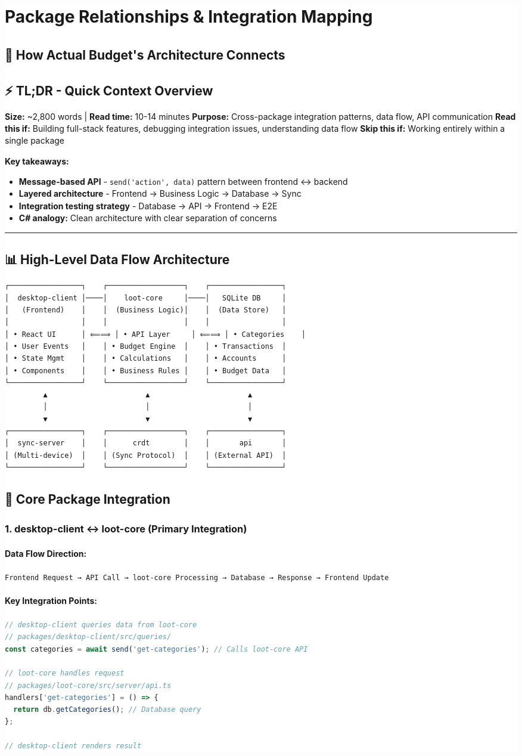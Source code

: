 # Package Relationships & Integration Mapping
## 🔗 How Actual Budget's Architecture Connects

## ⚡ **TL;DR - Quick Context Overview**
**Size:** ~2,800 words | **Read time:** 10-14 minutes
**Purpose:** Cross-package integration patterns, data flow, API communication
**Read this if:** Building full-stack features, debugging integration issues, understanding data flow
**Skip this if:** Working entirely within a single package

**Key takeaways:**
- **Message-based API** - `send('action', data)` pattern between frontend ↔ backend
- **Layered architecture** - Frontend → Business Logic → Database → Sync
- **Integration testing strategy** - Database → API → Frontend → E2E
- **C# analogy:** Clean architecture with clear separation of concerns

---

## 📊 **High-Level Data Flow Architecture**

```
┌─────────────────┐    ┌──────────────────┐    ┌─────────────────┐
│  desktop-client │────│    loot-core     │────│   SQLite DB     │
│   (Frontend)    │    │  (Business Logic)│    │  (Data Store)   │
│                 │    │                  │    │                 │
│ • React UI      │ ⟸⟹ │ • API Layer     │ ⟸⟹ │ • Categories    │
│ • User Events   │    │ • Budget Engine  │    │ • Transactions  │
│ • State Mgmt    │    │ • Calculations   │    │ • Accounts      │
│ • Components    │    │ • Business Rules │    │ • Budget Data   │
└─────────────────┘    └──────────────────┘    └─────────────────┘
         ▲                       ▲                       ▲
         │                       │                       │
         ▼                       ▼                       ▼
┌─────────────────┐    ┌──────────────────┐    ┌─────────────────┐
│  sync-server    │    │      crdt        │    │       api       │
│ (Multi-device)  │    │ (Sync Protocol)  │    │ (External API)  │
└─────────────────┘    └──────────────────┘    └─────────────────┘
```

## 🎯 **Core Package Integration**

### **1. desktop-client ↔ loot-core** (Primary Integration)

#### **Data Flow Direction:**
```
Frontend Request → API Call → loot-core Processing → Database → Response → Frontend Update
```

#### **Key Integration Points:**
```typescript
// desktop-client queries data from loot-core
// packages/desktop-client/src/queries/
const categories = await send('get-categories'); // Calls loot-core API

// loot-core handles request  
// packages/loot-core/src/server/api.ts
handlers['get-categories'] = () => {
  return db.getCategories(); // Database query
};

// desktop-client renders result
```